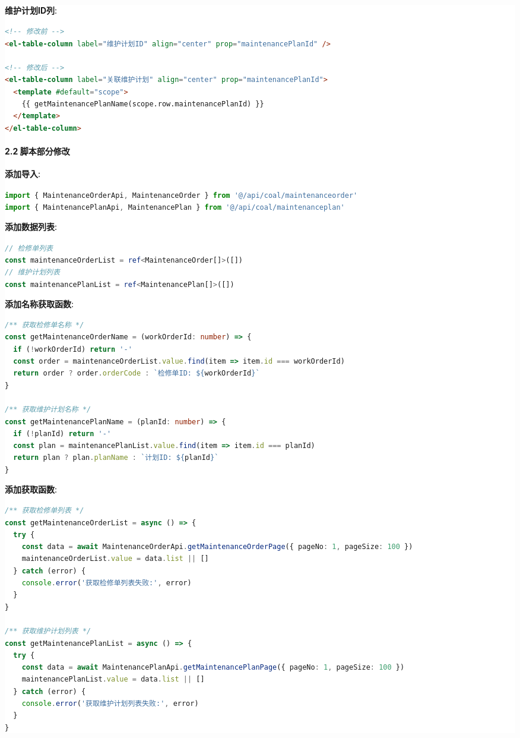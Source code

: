 **维护计划ID列**:
```html
<!-- 修改前 -->
<el-table-column label="维护计划ID" align="center" prop="maintenancePlanId" />

<!-- 修改后 -->
<el-table-column label="关联维护计划" align="center" prop="maintenancePlanId">
  <template #default="scope">
    {{ getMaintenancePlanName(scope.row.maintenancePlanId) }}
  </template>
</el-table-column>
```

#### 2.2 脚本部分修改
**添加导入**:
```typescript
import { MaintenanceOrderApi, MaintenanceOrder } from '@/api/coal/maintenanceorder'
import { MaintenancePlanApi, MaintenancePlan } from '@/api/coal/maintenanceplan'
```

**添加数据列表**:
```typescript
// 检修单列表
const maintenanceOrderList = ref<MaintenanceOrder[]>([])
// 维护计划列表
const maintenancePlanList = ref<MaintenancePlan[]>([])
```

**添加名称获取函数**:
```typescript
/** 获取检修单名称 */
const getMaintenanceOrderName = (workOrderId: number) => {
  if (!workOrderId) return '-'
  const order = maintenanceOrderList.value.find(item => item.id === workOrderId)
  return order ? order.orderCode : `检修单ID: ${workOrderId}`
}

/** 获取维护计划名称 */
const getMaintenancePlanName = (planId: number) => {
  if (!planId) return '-'
  const plan = maintenancePlanList.value.find(item => item.id === planId)
  return plan ? plan.planName : `计划ID: ${planId}`
}
```

**添加获取函数**:
```typescript
/** 获取检修单列表 */
const getMaintenanceOrderList = async () => {
  try {
    const data = await MaintenanceOrderApi.getMaintenanceOrderPage({ pageNo: 1, pageSize: 100 })
    maintenanceOrderList.value = data.list || []
  } catch (error) {
    console.error('获取检修单列表失败:', error)
  }
}

/** 获取维护计划列表 */
const getMaintenancePlanList = async () => {
  try {
    const data = await MaintenancePlanApi.getMaintenancePlanPage({ pageNo: 1, pageSize: 100 })
    maintenancePlanList.value = data.list || []
  } catch (error) {
    console.error('获取维护计划列表失败:', error)
  }
}
```